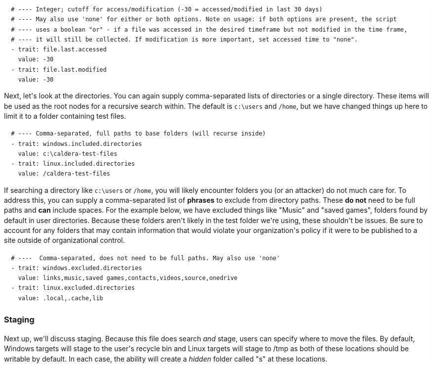 ```
  # ---- Integer; cutoff for access/modification (-30 = accessed/modified in last 30 days)
  # ---- May also use 'none' for either or both options. Note on usage: if both options are present, the script
  # ---- uses a boolean "or" - if a file was accessed in the desired timeframe but not modified in the time frame,
  # ---- it will still be collected. If modification is more important, set accessed time to "none".
  - trait: file.last.accessed
    value: -30
  - trait: file.last.modified
    value: -30
```

Next, let's look at the directories. You can again supply comma-separated lists of directories or a single directory. These
items will be used as the root nodes for a recursive search within. The default is `c:\users` and `/home`, but we have
changed things up here to limit it to a folder containing test files.

```
  # ---- Comma-separated, full paths to base folders (will recurse inside)
  - trait: windows.included.directories
    value: c:\caldera-test-files
  - trait: linux.included.directories
    value: /caldera-test-files
```

If searching a directory like `c:\users` or `/home`, you will likely encounter folders you (or an attacker) do not much
care for. To address this, you can supply a comma-separated list of **phrases** to exclude from directory paths. These
**do not** need to be full paths and **can** include spaces. For the example below, we have excluded things like "Music"
and "saved games", folders found by default in user directories. Because these folders aren't likely in the test folder
we're using, these shouldn't be issues. Be sure to account for any folders that may contain information that would
violate your organization's policy if it were to be published to a site outside of organizational control.

```
  # ----  Comma-separated, does not need to be full paths. May also use 'none'
  - trait: windows.excluded.directories
    value: links,music,saved games,contacts,videos,source,onedrive
  - trait: linux.excluded.directories
    value: .local,.cache,lib
```

### Staging
Next up, we'll discuss staging. Because this file does search _and_ stage, users can specify where to move the files.
By default, Windows targets will stage to the user's recycle bin and Linux targets will stage to /tmp as both of these
locations should be writable by default. In each case, the ability will create a _hidden_ folder called "s" at these
locations.
